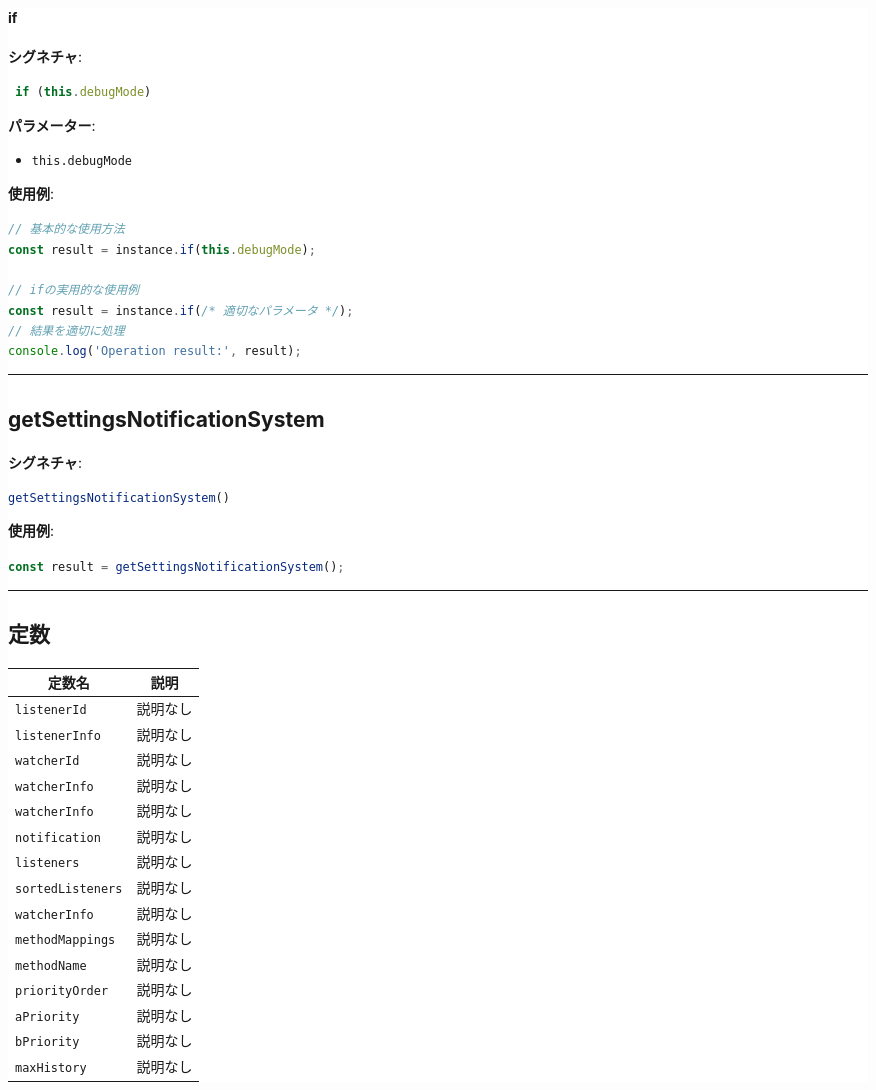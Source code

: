 #### if

**シグネチャ**:
```javascript
 if (this.debugMode)
```

**パラメーター**:
- `this.debugMode`

**使用例**:
```javascript
// 基本的な使用方法
const result = instance.if(this.debugMode);

// ifの実用的な使用例
const result = instance.if(/* 適切なパラメータ */);
// 結果を適切に処理
console.log('Operation result:', result);
```


---

## getSettingsNotificationSystem

**シグネチャ**:
```javascript
getSettingsNotificationSystem()
```

**使用例**:
```javascript
const result = getSettingsNotificationSystem();
```

---

## 定数

| 定数名 | 説明 |
|--------|------|
| `listenerId` | 説明なし |
| `listenerInfo` | 説明なし |
| `watcherId` | 説明なし |
| `watcherInfo` | 説明なし |
| `watcherInfo` | 説明なし |
| `notification` | 説明なし |
| `listeners` | 説明なし |
| `sortedListeners` | 説明なし |
| `watcherInfo` | 説明なし |
| `methodMappings` | 説明なし |
| `methodName` | 説明なし |
| `priorityOrder` | 説明なし |
| `aPriority` | 説明なし |
| `bPriority` | 説明なし |
| `maxHistory` | 説明なし |